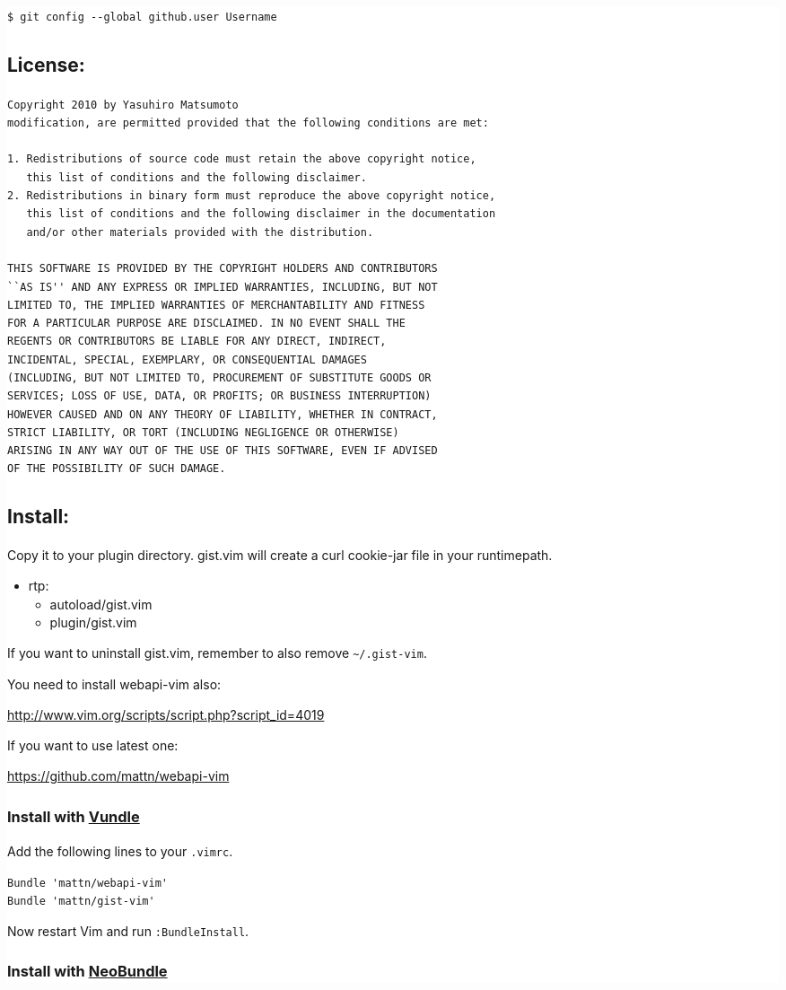 	$ git config --global github.user Username

## License:

    Copyright 2010 by Yasuhiro Matsumoto
    modification, are permitted provided that the following conditions are met:

    1. Redistributions of source code must retain the above copyright notice,
       this list of conditions and the following disclaimer.
    2. Redistributions in binary form must reproduce the above copyright notice,
       this list of conditions and the following disclaimer in the documentation
       and/or other materials provided with the distribution.

    THIS SOFTWARE IS PROVIDED BY THE COPYRIGHT HOLDERS AND CONTRIBUTORS
    ``AS IS'' AND ANY EXPRESS OR IMPLIED WARRANTIES, INCLUDING, BUT NOT
    LIMITED TO, THE IMPLIED WARRANTIES OF MERCHANTABILITY AND FITNESS
    FOR A PARTICULAR PURPOSE ARE DISCLAIMED. IN NO EVENT SHALL THE
    REGENTS OR CONTRIBUTORS BE LIABLE FOR ANY DIRECT, INDIRECT,
    INCIDENTAL, SPECIAL, EXEMPLARY, OR CONSEQUENTIAL DAMAGES
    (INCLUDING, BUT NOT LIMITED TO, PROCUREMENT OF SUBSTITUTE GOODS OR
    SERVICES; LOSS OF USE, DATA, OR PROFITS; OR BUSINESS INTERRUPTION)
    HOWEVER CAUSED AND ON ANY THEORY OF LIABILITY, WHETHER IN CONTRACT,
    STRICT LIABILITY, OR TORT (INCLUDING NEGLIGENCE OR OTHERWISE)
    ARISING IN ANY WAY OUT OF THE USE OF THIS SOFTWARE, EVEN IF ADVISED
    OF THE POSSIBILITY OF SUCH DAMAGE.


## Install:

Copy it to your plugin directory.
gist.vim will create a curl cookie-jar file in your runtimepath.

- rtp:
  - autoload/gist.vim
  - plugin/gist.vim

If you want to uninstall gist.vim, remember to also remove `~/.gist-vim`.

You need to install webapi-vim also:

  http://www.vim.org/scripts/script.php?script_id=4019

If you want to use latest one:

  https://github.com/mattn/webapi-vim
  
### Install with [Vundle](https://github.com/gmarik/vundle)

Add the following lines to your `.vimrc`.

    Bundle 'mattn/webapi-vim'
    Bundle 'mattn/gist-vim'
    
Now restart Vim and run `:BundleInstall`.

### Install with [NeoBundle](https://github.com/Shougo/neobundle.vim)
